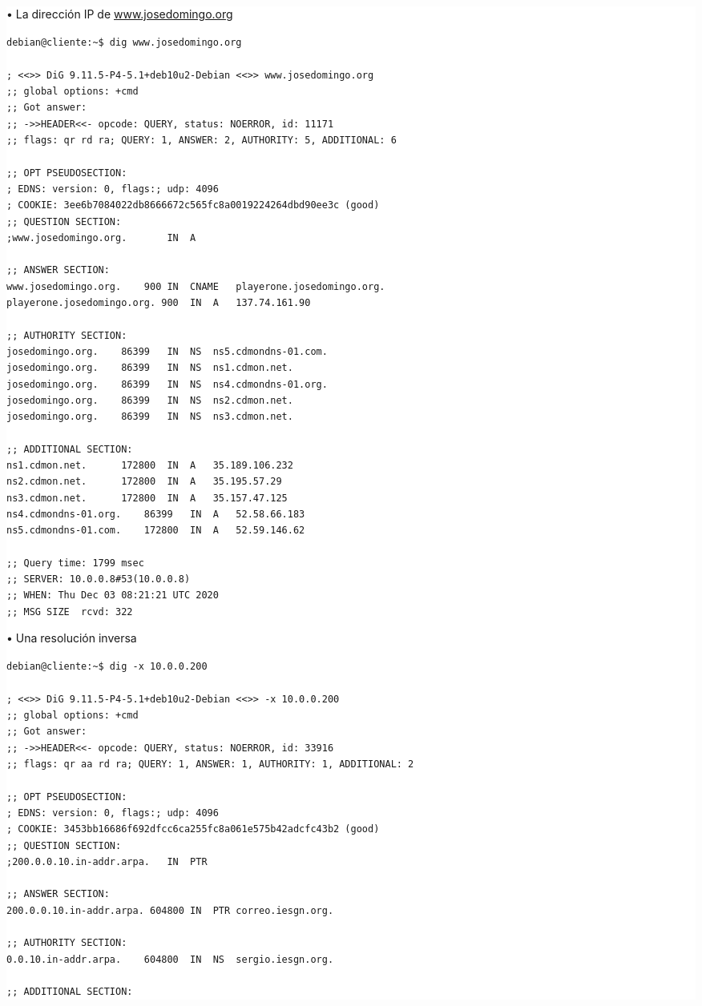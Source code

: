 • La dirección IP de www.josedomingo.org

~~~
debian@cliente:~$ dig www.josedomingo.org

; <<>> DiG 9.11.5-P4-5.1+deb10u2-Debian <<>> www.josedomingo.org
;; global options: +cmd
;; Got answer:
;; ->>HEADER<<- opcode: QUERY, status: NOERROR, id: 11171
;; flags: qr rd ra; QUERY: 1, ANSWER: 2, AUTHORITY: 5, ADDITIONAL: 6

;; OPT PSEUDOSECTION:
; EDNS: version: 0, flags:; udp: 4096
; COOKIE: 3ee6b7084022db8666672c565fc8a0019224264dbd90ee3c (good)
;; QUESTION SECTION:
;www.josedomingo.org.		IN	A

;; ANSWER SECTION:
www.josedomingo.org.	900	IN	CNAME	playerone.josedomingo.org.
playerone.josedomingo.org. 900	IN	A	137.74.161.90

;; AUTHORITY SECTION:
josedomingo.org.	86399	IN	NS	ns5.cdmondns-01.com.
josedomingo.org.	86399	IN	NS	ns1.cdmon.net.
josedomingo.org.	86399	IN	NS	ns4.cdmondns-01.org.
josedomingo.org.	86399	IN	NS	ns2.cdmon.net.
josedomingo.org.	86399	IN	NS	ns3.cdmon.net.

;; ADDITIONAL SECTION:
ns1.cdmon.net.		172800	IN	A	35.189.106.232
ns2.cdmon.net.		172800	IN	A	35.195.57.29
ns3.cdmon.net.		172800	IN	A	35.157.47.125
ns4.cdmondns-01.org.	86399	IN	A	52.58.66.183
ns5.cdmondns-01.com.	172800	IN	A	52.59.146.62

;; Query time: 1799 msec
;; SERVER: 10.0.0.8#53(10.0.0.8)
;; WHEN: Thu Dec 03 08:21:21 UTC 2020
;; MSG SIZE  rcvd: 322
~~~

• Una resolución inversa

~~~
debian@cliente:~$ dig -x 10.0.0.200

; <<>> DiG 9.11.5-P4-5.1+deb10u2-Debian <<>> -x 10.0.0.200
;; global options: +cmd
;; Got answer:
;; ->>HEADER<<- opcode: QUERY, status: NOERROR, id: 33916
;; flags: qr aa rd ra; QUERY: 1, ANSWER: 1, AUTHORITY: 1, ADDITIONAL: 2

;; OPT PSEUDOSECTION:
; EDNS: version: 0, flags:; udp: 4096
; COOKIE: 3453bb16686f692dfcc6ca255fc8a061e575b42adcfc43b2 (good)
;; QUESTION SECTION:
;200.0.0.10.in-addr.arpa.	IN	PTR

;; ANSWER SECTION:
200.0.0.10.in-addr.arpa. 604800	IN	PTR	correo.iesgn.org.

;; AUTHORITY SECTION:
0.0.10.in-addr.arpa.	604800	IN	NS	sergio.iesgn.org.

;; ADDITIONAL SECTION:
~~~